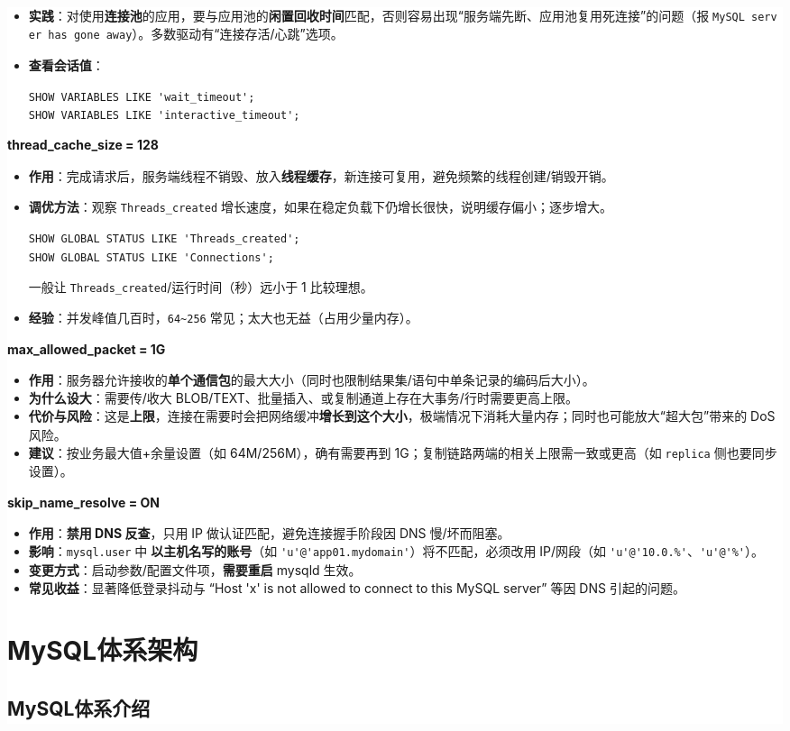 - **实践**：对使用**连接池**的应用，要与应用池的**闲置回收时间**匹配，否则容易出现“服务端先断、应用池复用死连接”的问题（报 `MySQL server has gone away`）。多数驱动有“连接存活/心跳”选项。

- **查看会话值**：

  ```
  SHOW VARIABLES LIKE 'wait_timeout';
  SHOW VARIABLES LIKE 'interactive_timeout';
  ```



**thread_cache_size = 128**

- **作用**：完成请求后，服务端线程不销毁、放入**线程缓存**，新连接可复用，避免频繁的线程创建/销毁开销。

- **调优方法**：观察 `Threads_created` 增长速度，如果在稳定负载下仍增长很快，说明缓存偏小；逐步增大。

  ```
  SHOW GLOBAL STATUS LIKE 'Threads_created';
  SHOW GLOBAL STATUS LIKE 'Connections';
  ```

  一般让 `Threads_created`/运行时间（秒）远小于 1 比较理想。

- **经验**：并发峰值几百时，`64~256` 常见；太大也无益（占用少量内存）。



**max_allowed_packet = 1G**

- **作用**：服务器允许接收的**单个通信包**的最大大小（同时也限制结果集/语句中单条记录的编码后大小）。
- **为什么设大**：需要传/收大 BLOB/TEXT、批量插入、或复制通道上存在大事务/行时需要更高上限。
- **代价与风险**：这是**上限**，连接在需要时会把网络缓冲**增长到这个大小**，极端情况下消耗大量内存；同时也可能放大“超大包”带来的 DoS 风险。
- **建议**：按业务最大值+余量设置（如 64M/256M），确有需要再到 1G；复制链路两端的相关上限需一致或更高（如 `replica` 侧也要同步设置）。



**skip_name_resolve = ON**

- **作用**：**禁用 DNS 反查**，只用 IP 做认证匹配，避免连接握手阶段因 DNS 慢/坏而阻塞。
- **影响**：`mysql.user` 中 **以主机名写的账号**（如 `'u'@'app01.mydomain'`）将不匹配，必须改用 IP/网段（如 `'u'@'10.0.%'`、`'u'@'%'`）。
- **变更方式**：启动参数/配置文件项，**需要重启** mysqld 生效。
- **常见收益**：显著降低登录抖动与 “Host 'x' is not allowed to connect to this MySQL server” 等因 DNS 引起的问题。







# MySQL体系架构

## MySQL体系介绍


